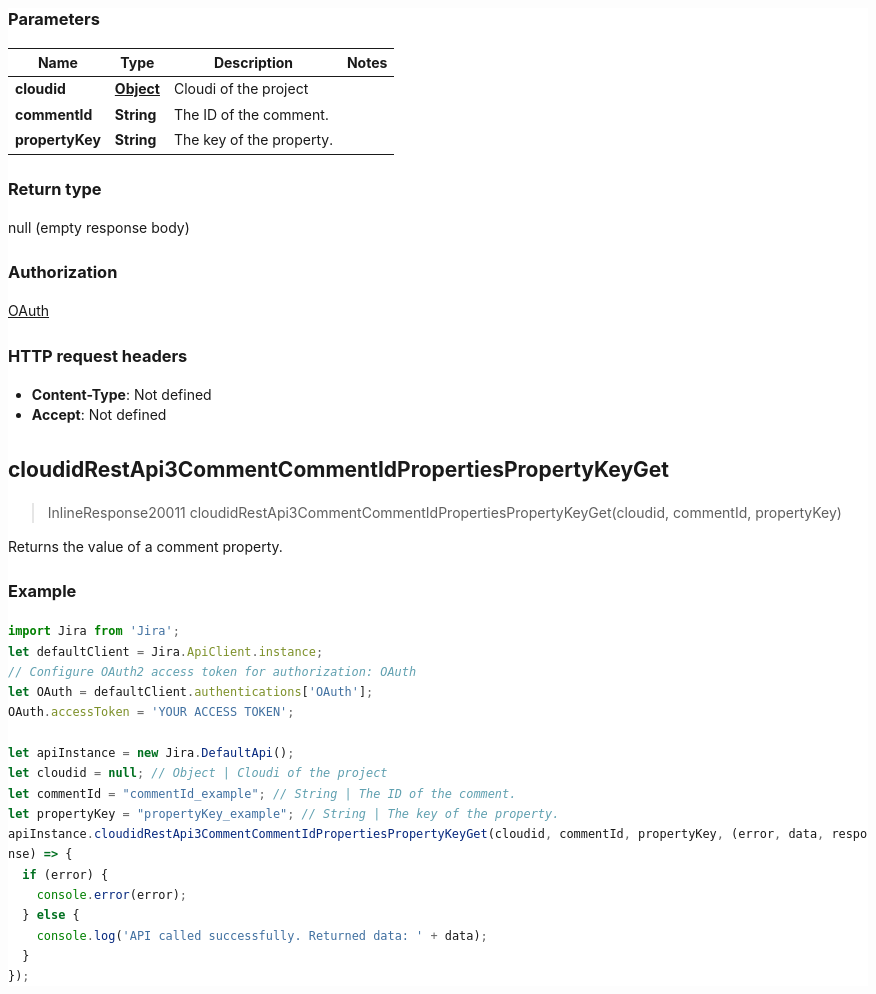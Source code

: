 ### Parameters


Name | Type | Description  | Notes
------------- | ------------- | ------------- | -------------
 **cloudid** | [**Object**](.md)| Cloudi of the project | 
 **commentId** | **String**| The ID of the comment. | 
 **propertyKey** | **String**| The key of the property. | 

### Return type

null (empty response body)

### Authorization

[OAuth](../README.md#OAuth)

### HTTP request headers

- **Content-Type**: Not defined
- **Accept**: Not defined


## cloudidRestApi3CommentCommentIdPropertiesPropertyKeyGet

> InlineResponse20011 cloudidRestApi3CommentCommentIdPropertiesPropertyKeyGet(cloudid, commentId, propertyKey)



Returns the value of a comment property.

### Example

```javascript
import Jira from 'Jira';
let defaultClient = Jira.ApiClient.instance;
// Configure OAuth2 access token for authorization: OAuth
let OAuth = defaultClient.authentications['OAuth'];
OAuth.accessToken = 'YOUR ACCESS TOKEN';

let apiInstance = new Jira.DefaultApi();
let cloudid = null; // Object | Cloudi of the project
let commentId = "commentId_example"; // String | The ID of the comment.
let propertyKey = "propertyKey_example"; // String | The key of the property.
apiInstance.cloudidRestApi3CommentCommentIdPropertiesPropertyKeyGet(cloudid, commentId, propertyKey, (error, data, response) => {
  if (error) {
    console.error(error);
  } else {
    console.log('API called successfully. Returned data: ' + data);
  }
});
```
